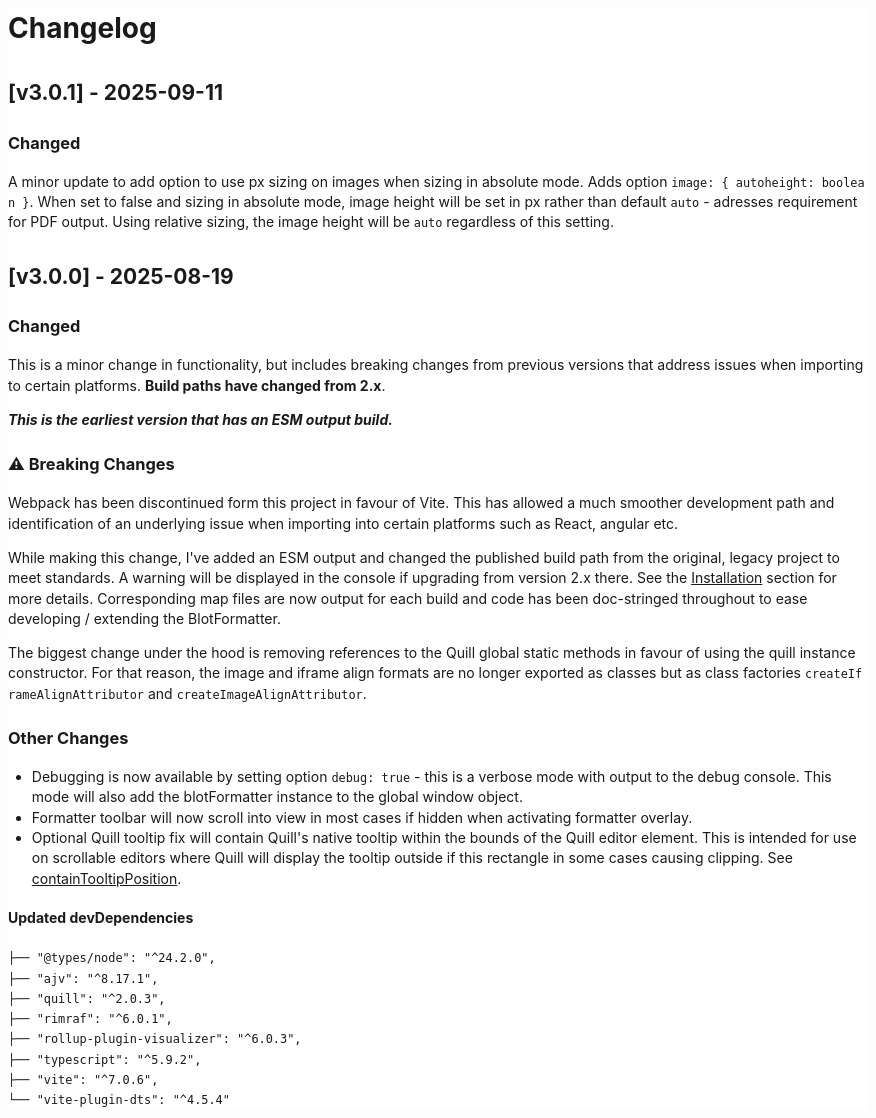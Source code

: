 # Changelog

## [v3.0.1] - 2025-09-11
### Changed
A minor update to add option to use px sizing on images when sizing in absolute mode. Adds option `image: { autoheight: boolean }`. When set to false and sizing in absolute mode, image height will be set in px rather than default `auto` - adresses requirement for PDF output. Using relative sizing, the image height will be `auto` regardless of this setting. 

## [v3.0.0] - 2025-08-19
### Changed

This is a minor change in functionality, but includes breaking changes from previous versions that address issues when importing to certain platforms. **Build paths have changed from 2.x**.

***This is the earliest version that has an ESM output build.***

### :warning: Breaking Changes

Webpack has been discontinued form this project in favour of Vite. This has allowed a much smoother development path and identification of an underlying issue when importing into certain platforms such as React, angular etc. 

While making this change, I've added an ESM output and changed the published build path from the original, legacy project to meet standards. A warning will be displayed in the console if upgrading from version 2.x there. See the [Installation](README.md#installation) section for more details. Corresponding map files are now output for each build and code has been doc-stringed throughout to ease developing / extending the BlotFormatter.

The biggest change under the hood is removing references to the Quill global static methods in favour of using the quill instance constructor. For that reason, the image and iframe align formats are no longer exported as classes but as class factories `createIframeAlignAttributor` and `createImageAlignAttributor`.

### Other Changes
 - Debugging is now available by setting option `debug: true` - this is a verbose mode with output to the debug console. This mode will also add the blotFormatter instance to the global window object.
 - Formatter toolbar will now scroll into view in most cases if hidden when activating formatter overlay.
 - Optional Quill tooltip fix will contain Quill's native tooltip within the bounds of the Quill editor element. This is intended for use on scrollable editors where Quill will display the tooltip outside if this rectangle in some cases causing clipping. See [containTooltipPosition](./README.md#containtooltipposition).

#### Updated devDependencies
```
├── "@types/node": "^24.2.0",
├── "ajv": "^8.17.1",
├── "quill": "^2.0.3",
├── "rimraf": "^6.0.1",
├── "rollup-plugin-visualizer": "^6.0.3",
├── "typescript": "^5.9.2",
├── "vite": "^7.0.6",
└── "vite-plugin-dts": "^4.5.4"
```
